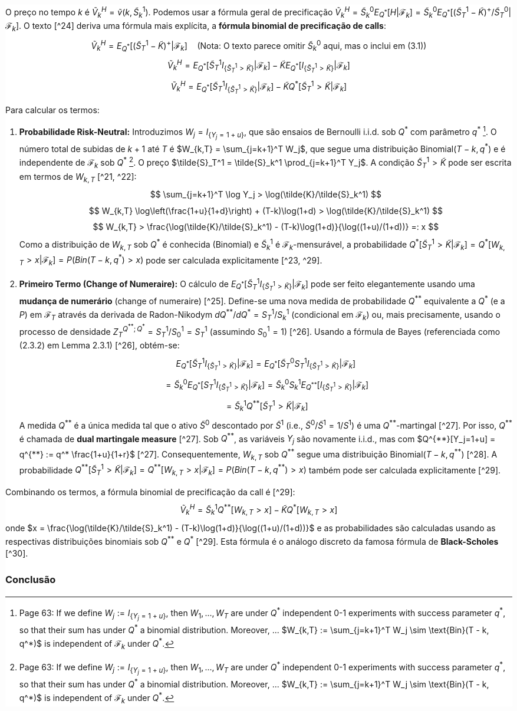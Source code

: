 O preço no tempo $k$ é $\tilde{V}_k^H = \tilde{v}(k, \tilde{S}_k^1)$. Podemos usar a fórmula geral de precificação $\tilde{V}_k^H = \tilde{S}_k^0 E_{Q^*}[H | \mathcal{F}_k] = \tilde{S}_k^0 E_{Q^*}[(\tilde{S}_T^1 - \tilde{K})^+ / \tilde{S}_T^0 | \mathcal{F}_k]$. O texto [^24] deriva uma fórmula mais explícita, a **fórmula binomial de precificação de calls**:
$$ \tilde{V}_k^H = E_{Q^*}[(\tilde{S}_T^1 - \tilde{K})^+ | \mathcal{F}_k] \quad \text{(Nota: O texto parece omitir } \tilde{S}_k^0 \text{ aqui, mas o inclui em (3.1))} $$
$$ \tilde{V}_k^H = E_{Q^*}[\tilde{S}_T^1 I_{\{\tilde{S}_T^1 > \tilde{K}\}} | \mathcal{F}_k] - \tilde{K} E_{Q^*}[I_{\{\tilde{S}_T^1 > \tilde{K}\}} | \mathcal{F}_k] $$
$$ \tilde{V}_k^H = E_{Q^*}[\tilde{S}_T^1 I_{\{\tilde{S}_T^1 > \tilde{K}\}} | \mathcal{F}_k] - \tilde{K} Q^*[\tilde{S}_T^1 > \tilde{K} | \mathcal{F}_k] $$

Para calcular os termos:

1.  **Probabilidade Risk-Neutral:** Introduzimos $W_j = I_{\{Y_j=1+u\}}$, que são ensaios de Bernoulli i.i.d. sob $Q^*$ com parâmetro $q^*$ [^20]. O número total de subidas de $k+1$ até $T$ é $W_{k,T} = \sum_{j=k+1}^T W_j$, que segue uma distribuição Binomial$(T-k, q^*)$ e é independente de $\mathcal{F}_k$ sob $Q^*$ [^20]. O preço $\tilde{S}_T^1 = \tilde{S}_k^1 \prod_{j=k+1}^T Y_j$. A condição $\tilde{S}_T^1 > \tilde{K}$ pode ser escrita em termos de $W_{k,T}$ [^21, ^22]:
    $$ \sum_{j=k+1}^T \log Y_j > \log(\tilde{K}/\tilde{S}_k^1) $$
    $$ W_{k,T} \log\left(\frac{1+u}{1+d}\right) + (T-k)\log(1+d) > \log(\tilde{K}/\tilde{S}_k^1) $$
    $$ W_{k,T} > \frac{\log(\tilde{K}/\tilde{S}_k^1) - (T-k)\log(1+d)}{\log((1+u)/(1+d))} =: x $$
    Como a distribuição de $W_{k,T}$ sob $Q^*$ é conhecida (Binomial) e $\tilde{S}_k^1$ é $\mathcal{F}_k$-mensurável, a probabilidade $Q^*[\tilde{S}_T^1 > \tilde{K} | \mathcal{F}_k] = Q^*[W_{k,T} > x | \mathcal{F}_k] = P(Bin(T-k, q^*) > x)$ pode ser calculada explicitamente [^23, ^29].

2.  **Primeiro Termo (Change of Numeraire):** O cálculo de $E_{Q^*}[\tilde{S}_T^1 I_{\{\tilde{S}_T^1 > \tilde{K}\}} | \mathcal{F}_k]$ pode ser feito elegantemente usando uma **mudança de numerário** (change of numeraire) [^25]. Define-se uma nova medida de probabilidade $Q^{**}$ equivalente a $Q^*$ (e a $P$) em $\mathcal{F}_T$ através da derivada de Radon-Nikodym $dQ^{**}/dQ^* = S_T^1 / S_k^1$ (condicional em $\mathcal{F}_k$) ou, mais precisamente, usando o processo de densidade $Z_T^{Q^{**};Q^*} = S_T^1/S_0^1 = S_T^1$ (assumindo $S_0^1=1$) [^26]. Usando a fórmula de Bayes (referenciada como (2.3.2) em Lemma 2.3.1) [^26], obtém-se:
    $$ E_{Q^*}[\tilde{S}_T^1 I_{\{\tilde{S}_T^1 > \tilde{K}\}} | \mathcal{F}_k] = E_{Q^*}[\tilde{S}_T^0 S_T^1 I_{\{\tilde{S}_T^1 > \tilde{K}\}} | \mathcal{F}_k] $$
    $$ = \tilde{S}_k^0 E_{Q^*}[S_T^1 I_{\{\tilde{S}_T^1 > \tilde{K}\}} | \mathcal{F}_k] = \tilde{S}_k^0 S_k^1 E_{Q^{**}}[I_{\{\tilde{S}_T^1 > \tilde{K}\}} | \mathcal{F}_k] $$
    $$ = \tilde{S}_k^1 Q^{**}[\tilde{S}_T^1 > \tilde{K} | \mathcal{F}_k] $$
    A medida $Q^{**}$ é a única medida tal que o ativo $\tilde{S}^0$ descontado por $\tilde{S}^1$ (i.e., $\tilde{S}^0/\tilde{S}^1 = 1/S^1$) é uma $Q^{**}$-martingal [^27]. Por isso, $Q^{**}$ é chamada de **dual martingale measure** [^27]. Sob $Q^{**}$, as variáveis $Y_j$ são novamente i.i.d., mas com $Q^{**}[Y_j=1+u] = q^{**} := q^* \frac{1+u}{1+r}$ [^27]. Consequentemente, $W_{k,T}$ sob $Q^{**}$ segue uma distribuição Binomial$(T-k, q^{**})$ [^28]. A probabilidade $Q^{**}[\tilde{S}_T^1 > \tilde{K} | \mathcal{F}_k] = Q^{**}[W_{k,T} > x | \mathcal{F}_k] = P(Bin(T-k, q^{**}) > x)$ também pode ser calculada explicitamente [^29].

Combinando os termos, a fórmula binomial de precificação da call é [^29]:
$$ \tilde{V}_k^H = \tilde{S}_k^1 Q^{**}[W_{k,T} > x] - \tilde{K} Q^*[W_{k,T} > x] $$
onde $x = \frac{\log(\tilde{K}/\tilde{S}_k^1) - (T-k)\log(1+d)}{\log((1+u)/(1+d))}$ e as probabilidades são calculadas usando as respectivas distribuições binomiais sob $Q^{**}$ e $Q^*$ [^29]. Esta fórmula é o análogo discreto da famosa fórmula de **Black-Scholes** [^30].

### Conclusão


[^1]: Page 51: Introduces the general setting: discounted financial market, discrete time, $(\Omega, \mathcal{F}, P)$, filtration $\mathbb{F} = (\mathcal{F}_k)_{k=0,1,...,T}$, discounted asset prices $S^0=1$ and $S=(S_k)_{k=0,1,...,T}$. Asset 0 is money.
[^2]: Page 51: Defines a general European option/payoff/contingent claim $H \in L^0(\mathcal{F}_T)$. Interpretation: net payoff at time T. $H \ge 0$ is natural.
[^3]: Page 52: Example: European call option on asset $i$ with maturity $T$ and strike $K$. Payoff $H(\omega) = \max(0, S_T^i(\omega) - K) = (S_T^i(\omega) - K)^+$. $H$ depends only on the terminal asset price $S_T^i$.
[^4]: Page 53: Basic question: Given $H$, how to assign a value at time $k < T$ without arbitrage? How to hedge the risk of paying $H$?
[^5]: Page 54: Key idea: Construct an artificial product replicating $H$ using basic assets $S^0, S$. Its value should be the value of $H$.
[^6]: Page 54: Definition: Payoff $H$ is **attainable** if there exists an admissible self-financing strategy $\varphi = (V_0, \vartheta)$ such that $V_T(\varphi) = H$ P-a.s. $\varphi$ is the **replicating strategy**.
[^7]: Page 55: Theorem 1.1 (Arbitrage-free valuation of attainable payoffs): If $S$ is arbitrage-free and $\mathcal{F}_0$ is trivial, every attainable $H$ has a unique no-arbitrage price process $V^H = (V_k^H)_{k=0,...,T}$ given by $V_k^H = E_Q[H | \mathcal{F}_k] = V_k(\varphi)$ for *any* EMM $Q$ for $S$ and *any* replicating strategy $\varphi$.
[^8]: Page 56: Theorem 1.2 (Characterisation of attainable payoffs): Lists equivalent conditions for $H$ being attainable, including (1) attainability, (2) supremum of $E_Q[H]$ over $Q \in \mathcal{P}_{e,loc}(S)$ is finite and attained, and (3) $E_Q[H]$ is constant for all $Q \in \mathcal{P}(S)$.
[^9]: Page 57: Risk-neutral valuation: Valuation using $E_Q[H | \mathcal{F}_k]$ is often called this. EMM $Q$ is called a risk-neutral measure.
[^10]: Page 59: Definition: A financial market model (in finite discrete time) is called **complete** if every payoff $H \in L^0(\mathcal{F}_T)$ is attainable. Otherwise it is called incomplete.
[^11]: Page 59: Theorem 2.1 (Valuation and hedging in complete markets): If $S$ is arbitrage-free and complete, and $\mathcal{F}_0$ trivial, then *every* $H \in L^0(\mathcal{F}_T)$ has a unique price process $V^H$ which admits no arbitrage. It is given by $V_k^H = E_Q[H | \mathcal{F}_k] = V_k(\varphi)$ for *any* EMM $Q$ for $S$ and *any* replicating strategy $\varphi$. (Note: text says "for any EMM Q", but in complete market Q is unique). Corrected based on Theorem 2.2 context: for *the* unique EMM $Q$.
[^12]: Page 59: Theorem 2.2: Consider a discounted financial market model in finite discrete time and assume that $S$ is arbitrage-free, $\mathcal{F}_0$ is trivial and $\mathcal{F}_T = \mathcal{F}$. Then $S$ is complete if and only if there is a unique equivalent martingale measure for $S$. In brief: (NA) + completeness $\iff \#(\mathcal{P}(S)) = 1$, i.e. $\mathcal{P}(S)$ is a singleton.
[^13]: Page 62: Section 3.3: Example: The **binomial model** (or **Cox-Ross-Rubinstein** model). Parameters $p \in (0,1)$, $u > r > d > -1$. $\tilde{S}_k^0 = (1 + r)^k$ and $\tilde{S}_k^1 = \tilde{S}_0^1 \prod_{j=1}^k Y_j$ with $\tilde{S}_0^1 > 0$ and $Y_1, ..., Y_T$ i.i.d. under P taking values $1 + u$ or $1 + d$ with probability $p$ or $1-p$, respectively. The filtration $\mathbb{F}$ is generated by $S = (\tilde{S}^0, \tilde{S}^1)$ or equivalently by $\tilde{S}^1$ or by $Y$. Note that $\mathcal{F}_0$ is then trivial because $\tilde{S}_0^0 = 1$ and $\tilde{S}_0^1$ is a constant. We also take $\mathcal{F} = \mathcal{F}_T$.
[^14]: Page 62: We already know from Corollary 2.2.3 that this model is **arbitrage-free** and has a **unique EMM** for $S^1 = \tilde{S}^1/\tilde{S}^0$. Hence $S^1$ is **complete** by Theorem 2.2 [^12].
[^15]: Page 62: ...and so every $H \in L^0(\mathcal{F}_T)$ is attainable, with a price process given by $V_k^H = E_{Q^*}[H | \mathcal{F}_k]$ for $k = 0,1,..., T$.
[^16]: Page 62: ...where $Q^*$ is the unique EMM for $S^1$. We also recall from Corollary 2.2.3 that the $Y_j$ are under $Q^*$ again i.i.d., but with $Q^*[Y_1 = 1 + u] = q^* := \frac{r-d}{u-d} \in (0,1)$.
[^17]: Page 62: All the above quantities $S^1, H, V^H$ are discounted with $S^0$, i.e. expressed in units of asset 0. The undiscounted quantities are the stock price $\tilde{S}^1 = S^1 \tilde{S}^0$, the payoff $\tilde{H} := H \tilde{S}_T^0$ and its price process $\tilde{V}^H$ with $\tilde{V}_k^H := V_k^H \tilde{S}_k^0$ for $k = 0,1,..., T$.
[^18]: Page 62: Corollary 3.1. In the binomial model with $u > r > d$, the undiscounted arbitrage-free price process of any undiscounted payoff $\tilde{H} \in L^0(\mathcal{F}_T)$ is given by $\tilde{V}_k^H = \tilde{S}_k^0 E_{Q^*}[H | \mathcal{F}_k] = \tilde{S}_k^0 E_{Q^*}[\tilde{H}/\tilde{S}_T^0 | \mathcal{F}_k]$ for $k = 0,1,..., T$.
[^19]: Page 63: Example. For a European call option on $\tilde{S}^1$ with maturity $T$ and undiscounted strike $\tilde{K}$, we have $\tilde{H} = (\tilde{S}_T^1 - \tilde{K})^+ = (\tilde{S}_T^1 - \tilde{K})I_{\{\tilde{S}_T^1 > \tilde{K}\}}$.
[^20]: Page 63: If we define $W_j := I_{\{Y_j=1+u\}}$, then $W_1,..., W_T$ are under $Q^*$ independent 0-1 experiments with success parameter $q^*$, so that their sum has under $Q^*$ a binomial distribution. Moreover, ... $W_{k,T} := \sum_{j=k+1}^T W_j \sim \text{Bin}(T - k, q^*)$ is independent of $\mathcal{F}_k$ under $Q^*$.
[^21]: Page 63: ...using the fact